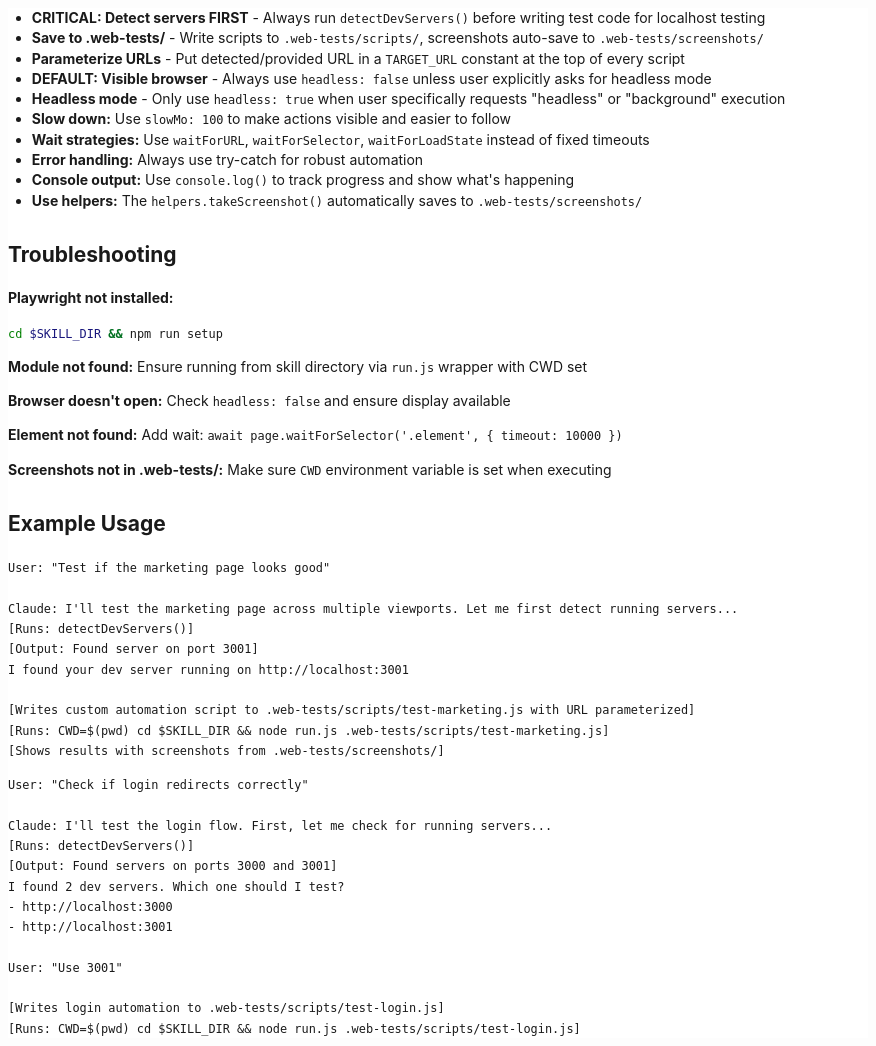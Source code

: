 - **CRITICAL: Detect servers FIRST** - Always run `detectDevServers()` before writing test code for localhost testing
- **Save to .web-tests/** - Write scripts to `.web-tests/scripts/`, screenshots auto-save to `.web-tests/screenshots/`
- **Parameterize URLs** - Put detected/provided URL in a `TARGET_URL` constant at the top of every script
- **DEFAULT: Visible browser** - Always use `headless: false` unless user explicitly asks for headless mode
- **Headless mode** - Only use `headless: true` when user specifically requests "headless" or "background" execution
- **Slow down:** Use `slowMo: 100` to make actions visible and easier to follow
- **Wait strategies:** Use `waitForURL`, `waitForSelector`, `waitForLoadState` instead of fixed timeouts
- **Error handling:** Always use try-catch for robust automation
- **Console output:** Use `console.log()` to track progress and show what's happening
- **Use helpers:** The `helpers.takeScreenshot()` automatically saves to `.web-tests/screenshots/`

## Troubleshooting

**Playwright not installed:**
```bash
cd $SKILL_DIR && npm run setup
```

**Module not found:**
Ensure running from skill directory via `run.js` wrapper with CWD set

**Browser doesn't open:**
Check `headless: false` and ensure display available

**Element not found:**
Add wait: `await page.waitForSelector('.element', { timeout: 10000 })`

**Screenshots not in .web-tests/:**
Make sure `CWD` environment variable is set when executing

## Example Usage

```
User: "Test if the marketing page looks good"

Claude: I'll test the marketing page across multiple viewports. Let me first detect running servers...
[Runs: detectDevServers()]
[Output: Found server on port 3001]
I found your dev server running on http://localhost:3001

[Writes custom automation script to .web-tests/scripts/test-marketing.js with URL parameterized]
[Runs: CWD=$(pwd) cd $SKILL_DIR && node run.js .web-tests/scripts/test-marketing.js]
[Shows results with screenshots from .web-tests/screenshots/]
```

```
User: "Check if login redirects correctly"

Claude: I'll test the login flow. First, let me check for running servers...
[Runs: detectDevServers()]
[Output: Found servers on ports 3000 and 3001]
I found 2 dev servers. Which one should I test?
- http://localhost:3000
- http://localhost:3001

User: "Use 3001"

[Writes login automation to .web-tests/scripts/test-login.js]
[Runs: CWD=$(pwd) cd $SKILL_DIR && node run.js .web-tests/scripts/test-login.js]
```